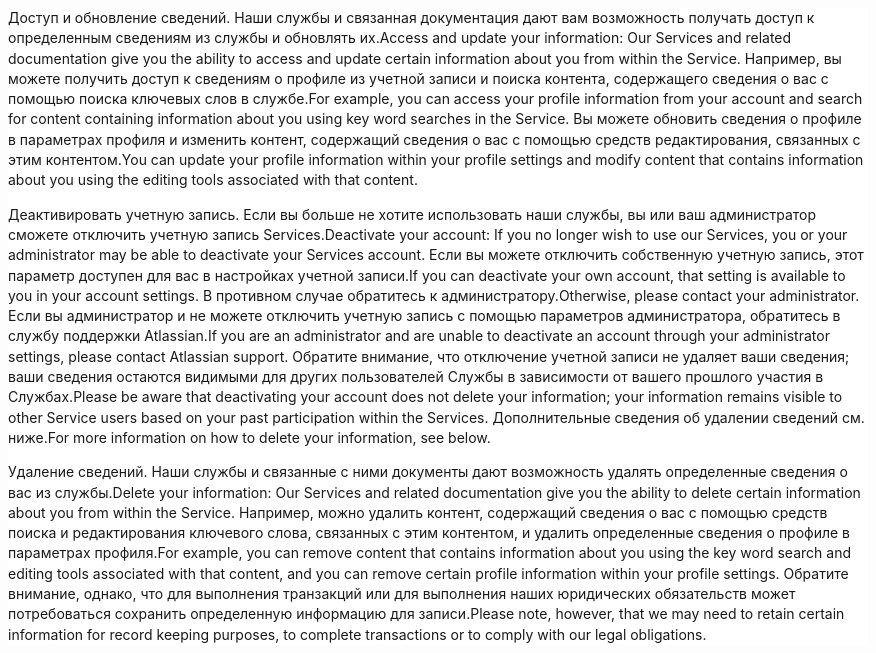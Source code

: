 <span data-ttu-id="8d2e0-155">Доступ и обновление сведений. Наши службы и связанная документация дают вам возможность получать доступ к определенным сведениям из службы и обновлять их.</span><span class="sxs-lookup"><span data-stu-id="8d2e0-155">Access and update your information: Our Services and related documentation give you the ability to access and update certain information about you from within the Service.</span></span> <span data-ttu-id="8d2e0-156">Например, вы можете получить доступ к сведениям о профиле из учетной записи и поиска контента, содержащего сведения о вас с помощью поиска ключевых слов в службе.</span><span class="sxs-lookup"><span data-stu-id="8d2e0-156">For example, you can access your profile information from your account and search for content containing information about you using key word searches in the Service.</span></span> <span data-ttu-id="8d2e0-157">Вы можете обновить сведения о профиле в параметрах профиля и изменить контент, содержащий сведения о вас с помощью средств редактирования, связанных с этим контентом.</span><span class="sxs-lookup"><span data-stu-id="8d2e0-157">You can update your profile information within your profile settings and modify content that contains information about you using the editing tools associated with that content.</span></span>

<span data-ttu-id="8d2e0-158">Деактивировать учетную запись. Если вы больше не хотите использовать наши службы, вы или ваш администратор сможете отключить учетную запись Services.</span><span class="sxs-lookup"><span data-stu-id="8d2e0-158">Deactivate your account:  If you no longer wish to use our Services, you or your administrator may be able to deactivate your Services account.</span></span> <span data-ttu-id="8d2e0-159">Если вы можете отключить собственную учетную запись, этот параметр доступен для вас в настройках учетной записи.</span><span class="sxs-lookup"><span data-stu-id="8d2e0-159">If you can deactivate your own account, that setting is available to you in your account settings.</span></span> <span data-ttu-id="8d2e0-160">В противном случае обратитесь к администратору.</span><span class="sxs-lookup"><span data-stu-id="8d2e0-160">Otherwise, please contact your administrator.</span></span> <span data-ttu-id="8d2e0-161">Если вы администратор и не можете отключить учетную запись с помощью параметров администратора, обратитесь в службу поддержки Atlassian.</span><span class="sxs-lookup"><span data-stu-id="8d2e0-161">If you are an administrator and are unable to deactivate an account through your administrator settings, please contact Atlassian support.</span></span> <span data-ttu-id="8d2e0-162">Обратите внимание, что отключение учетной записи не удаляет ваши сведения; ваши сведения остаются видимыми для других пользователей Службы в зависимости от вашего прошлого участия в Службах.</span><span class="sxs-lookup"><span data-stu-id="8d2e0-162">Please be aware that deactivating your account does not delete your information; your information remains visible to other Service users based on your past participation within the Services.</span></span> <span data-ttu-id="8d2e0-163">Дополнительные сведения об удалении сведений см. ниже.</span><span class="sxs-lookup"><span data-stu-id="8d2e0-163">For more information on how to delete your information, see below.</span></span>   

<span data-ttu-id="8d2e0-164">Удаление сведений. Наши службы и связанные с ними документы дают возможность удалять определенные сведения о вас из службы.</span><span class="sxs-lookup"><span data-stu-id="8d2e0-164">Delete your information: Our Services and related documentation give you the ability to delete certain information about you from within the Service.</span></span> <span data-ttu-id="8d2e0-165">Например, можно удалить контент, содержащий сведения о вас с помощью средств поиска и редактирования ключевого слова, связанных с этим контентом, и удалить определенные сведения о профиле в параметрах профиля.</span><span class="sxs-lookup"><span data-stu-id="8d2e0-165">For example, you can remove content that contains information about you using the key word search and editing tools associated with that content, and you can remove certain profile information within your profile settings.</span></span> <span data-ttu-id="8d2e0-166">Обратите внимание, однако, что для выполнения транзакций или для выполнения наших юридических обязательств может потребоваться сохранить определенную информацию для записи.</span><span class="sxs-lookup"><span data-stu-id="8d2e0-166">Please note, however, that we may need to retain certain information for record keeping purposes, to complete transactions or to comply with our legal obligations.</span></span>   
